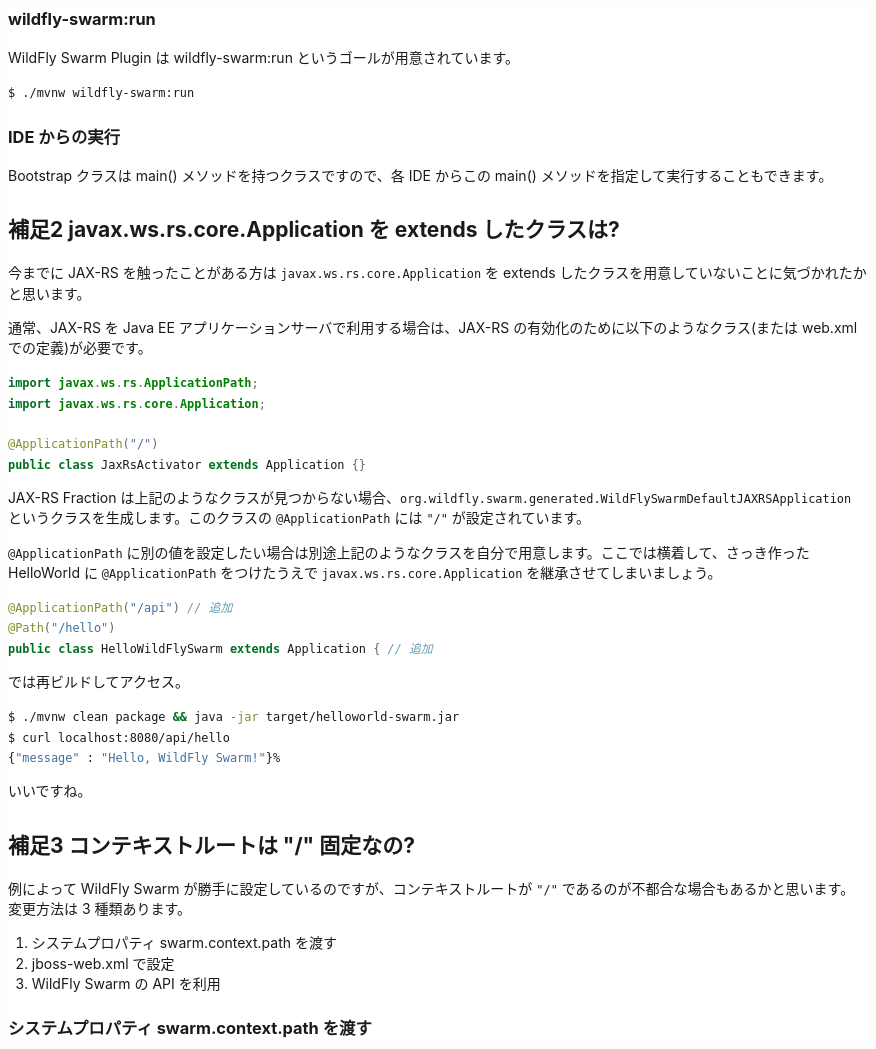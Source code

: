 ### wildfly-swarm:run

WildFly Swarm Plugin は wildfly-swarm:run というゴールが用意されています。

``` sh
$ ./mvnw wildfly-swarm:run
```

### IDE からの実行

Bootstrap クラスは main() メソッドを持つクラスですので、各 IDE からこの main() メソッドを指定して実行することもできます。

## 補足2 javax.ws.rs.core.Application を extends したクラスは?

今までに JAX-RS を触ったことがある方は `javax.ws.rs.core.Application` を extends したクラスを用意していないことに気づかれたかと思います。

通常、JAX-RS を Java EE アプリケーションサーバで利用する場合は、JAX-RS の有効化のために以下のようなクラス(または web.xml での定義)が必要です。

``` java
import javax.ws.rs.ApplicationPath;
import javax.ws.rs.core.Application;

@ApplicationPath("/")
public class JaxRsActivator extends Application {}
```

JAX-RS Fraction は上記のようなクラスが見つからない場合、`org.wildfly.swarm.generated.WildFlySwarmDefaultJAXRSApplication` というクラスを生成します。このクラスの `@ApplicationPath` には `"/"` が設定されています。

`@ApplicationPath` に別の値を設定したい場合は別途上記のようなクラスを自分で用意します。ここでは横着して、さっき作った HelloWorld に `@ApplicationPath` をつけたうえで `javax.ws.rs.core.Application` を継承させてしまいましょう。

``` java
@ApplicationPath("/api") // 追加
@Path("/hello")
public class HelloWildFlySwarm extends Application { // 追加
```

では再ビルドしてアクセス。

``` sh
$ ./mvnw clean package && java -jar target/helloworld-swarm.jar
$ curl localhost:8080/api/hello
{"message" : "Hello, WildFly Swarm!"}%
```

いいですね。

## 補足3 コンテキストルートは "/" 固定なの?

例によって WildFly Swarm が勝手に設定しているのですが、コンテキストルートが `"/"` であるのが不都合な場合もあるかと思います。変更方法は 3 種類あります。

1. システムプロパティ swarm.context.path を渡す
1. jboss-web.xml で設定
1. WildFly Swarm の API を利用

### システムプロパティ swarm.context.path を渡す
